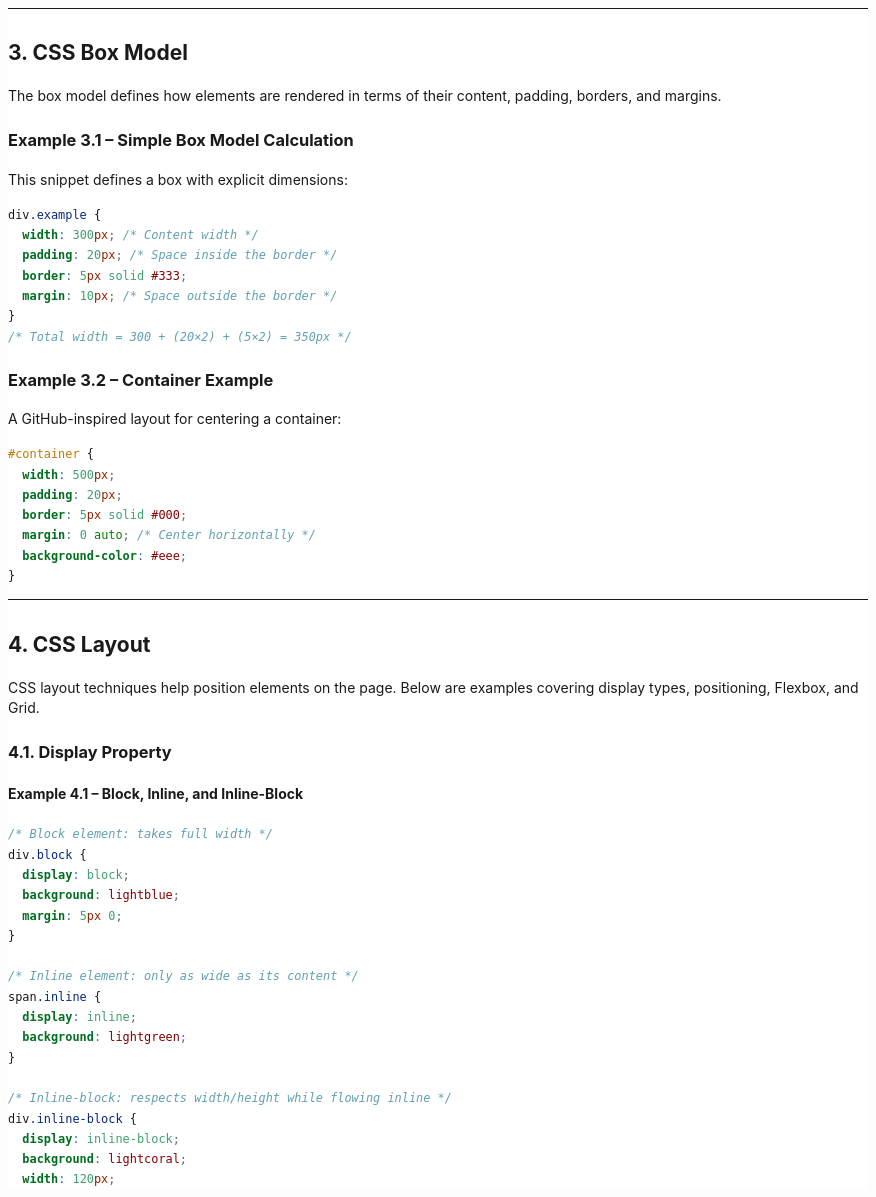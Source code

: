 
---

## 3. CSS Box Model

The box model defines how elements are rendered in terms of their content, padding, borders, and margins.

### Example 3.1 – Simple Box Model Calculation

This snippet defines a box with explicit dimensions:

```css
div.example {
  width: 300px; /* Content width */
  padding: 20px; /* Space inside the border */
  border: 5px solid #333;
  margin: 10px; /* Space outside the border */
}
/* Total width = 300 + (20×2) + (5×2) = 350px */
```

### Example 3.2 – Container Example

A GitHub-inspired layout for centering a container:

```css
#container {
  width: 500px;
  padding: 20px;
  border: 5px solid #000;
  margin: 0 auto; /* Center horizontally */
  background-color: #eee;
}
```

---

## 4. CSS Layout

CSS layout techniques help position elements on the page. Below are examples covering display types, positioning, Flexbox, and Grid.

### 4.1. Display Property

#### Example 4.1 – Block, Inline, and Inline-Block

```css
/* Block element: takes full width */
div.block {
  display: block;
  background: lightblue;
  margin: 5px 0;
}

/* Inline element: only as wide as its content */
span.inline {
  display: inline;
  background: lightgreen;
}

/* Inline-block: respects width/height while flowing inline */
div.inline-block {
  display: inline-block;
  background: lightcoral;
  width: 120px;
```